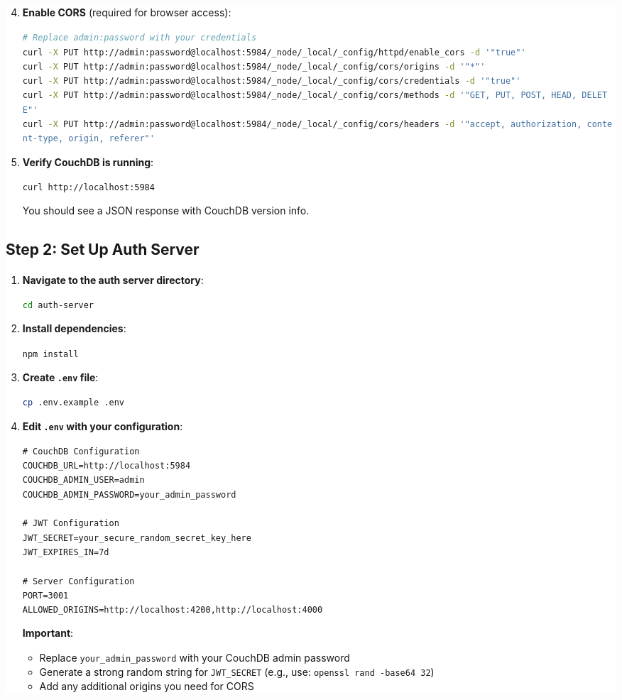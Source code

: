 4. **Enable CORS** (required for browser access):
   ```bash
   # Replace admin:password with your credentials
   curl -X PUT http://admin:password@localhost:5984/_node/_local/_config/httpd/enable_cors -d '"true"'
   curl -X PUT http://admin:password@localhost:5984/_node/_local/_config/cors/origins -d '"*"'
   curl -X PUT http://admin:password@localhost:5984/_node/_local/_config/cors/credentials -d '"true"'
   curl -X PUT http://admin:password@localhost:5984/_node/_local/_config/cors/methods -d '"GET, PUT, POST, HEAD, DELETE"'
   curl -X PUT http://admin:password@localhost:5984/_node/_local/_config/cors/headers -d '"accept, authorization, content-type, origin, referer"'
   ```

5. **Verify CouchDB is running**:
   ```bash
   curl http://localhost:5984
   ```
   You should see a JSON response with CouchDB version info.

## Step 2: Set Up Auth Server

1. **Navigate to the auth server directory**:
   ```bash
   cd auth-server
   ```

2. **Install dependencies**:
   ```bash
   npm install
   ```

3. **Create `.env` file**:
   ```bash
   cp .env.example .env
   ```

4. **Edit `.env` with your configuration**:
   ```env
   # CouchDB Configuration
   COUCHDB_URL=http://localhost:5984
   COUCHDB_ADMIN_USER=admin
   COUCHDB_ADMIN_PASSWORD=your_admin_password
   
   # JWT Configuration
   JWT_SECRET=your_secure_random_secret_key_here
   JWT_EXPIRES_IN=7d
   
   # Server Configuration
   PORT=3001
   ALLOWED_ORIGINS=http://localhost:4200,http://localhost:4000
   ```

   **Important**: 
   - Replace `your_admin_password` with your CouchDB admin password
   - Generate a strong random string for `JWT_SECRET` (e.g., use: `openssl rand -base64 32`)
   - Add any additional origins you need for CORS
